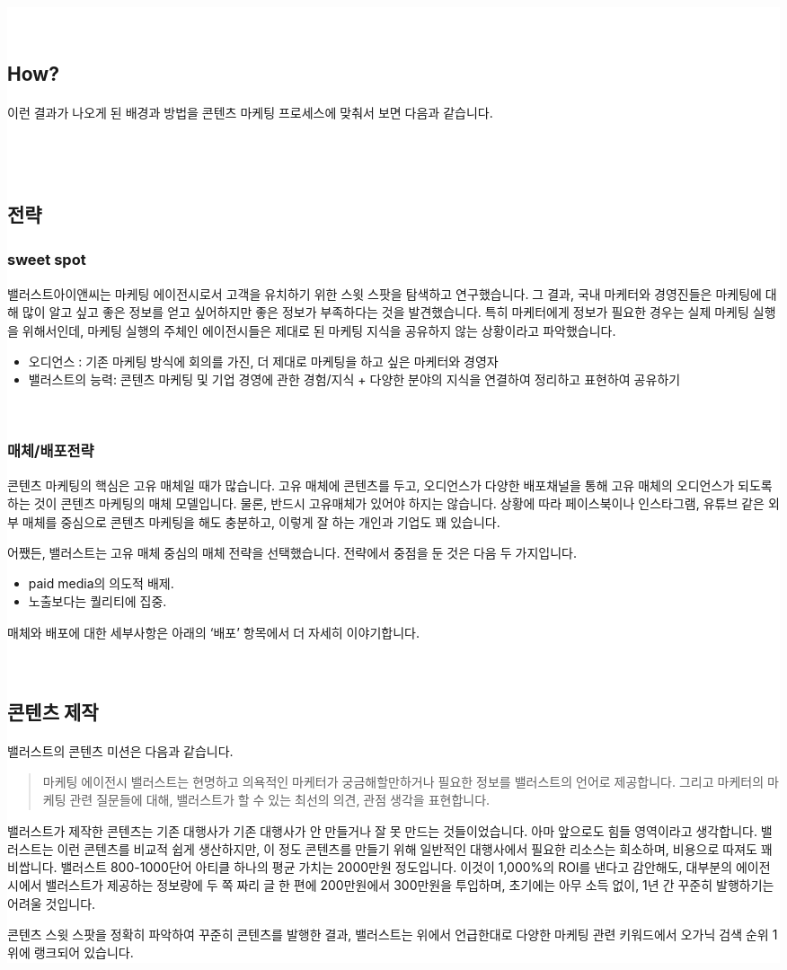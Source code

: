 ## <div class="gap" style="line-height: 30px; height: 30px;">
</div>

## **How?**

이런 결과가 나오게 된 배경과 방법을 콘텐츠 마케팅 프로세스에 맞춰서 보면 다음과 같습니다.

## <div class="gap" style="line-height: 30px; height: 30px;">
</div>

## **전략**

### **sweet spot**

밸러스트아이앤씨는 마케팅 에이전시로서 고객을 유치하기 위한 스윗 스팟을 탐색하고 연구했습니다. 그 결과, 국내 마케터와 경영진들은 마케팅에 대해 많이 알고 싶고 좋은 정보를 얻고 싶어하지만 좋은 정보가 부족하다는 것을 발견했습니다. 특히 마케터에게 정보가 필요한 경우는 실제 마케팅 실행을 위해서인데, 마케팅 실행의 주체인 에이전시들은 제대로 된 마케팅 지식을 공유하지 않는 상황이라고 파악했습니다.

  * 오디언스 : 기존 마케팅 방식에 회의를 가진, 더 제대로 마케팅을 하고 싶은 마케터와 경영자
  * 밸러스트의 능력: 콘텐츠 마케팅 및 기업 경영에 관한 경험/지식 + 다양한 분야의 지식을 연결하여 정리하고 표현하여 공유하기

&nbsp;

### **매체/배포전략**

콘텐츠 마케팅의 핵심은 고유 매체일 때가 많습니다. 고유 매체에 콘텐츠를 두고, 오디언스가 다양한 배포채널을 통해 고유 매체의 오디언스가 되도록 하는 것이 콘텐츠 마케팅의 매체 모델입니다. 물론, 반드시 고유매체가 있어야 하지는 않습니다. 상황에 따라 페이스북이나 인스타그램, 유튜브 같은 외부 매체를 중심으로 콘텐츠 마케팅을 해도 충분하고, 이렇게 잘 하는 개인과 기업도 꽤 있습니다.

어쨌든, 밸러스트는 고유 매체 중심의 매체 전략을 선택했습니다. 전략에서 중점을 둔 것은 다음 두 가지입니다.

  * paid media의 의도적 배제.
  * 노출보다는 퀄리티에 집중.

매체와 배포에 대한 세부사항은 아래의 ‘배포’ 항목에서 더 자세히 이야기합니다.

&nbsp;

## **콘텐츠 제작**

밸러스트의 콘텐츠 미션은 다음과 같습니다.

> 마케팅 에이전시 밸러스트는 현명하고 의욕적인 마케터가 궁금해할만하거나 필요한 정보를 밸러스트의 언어로 제공합니다. 그리고 마케터의 마케팅 관련 질문들에 대해, 밸러스트가 할 수 있는 최선의 의견, 관점 생각을 표현합니다.

밸러스트가 제작한 콘텐츠는 기존 대행사가 기존 대행사가 안 만들거나 잘 못 만드는 것들이었습니다. 아마 앞으로도 힘들 영역이라고 생각합니다. 밸러스트는 이런 콘텐츠를 비교적 쉽게 생산하지만, 이 정도 콘텐츠를 만들기 위해 일반적인 대행사에서 필요한 리소스는 희소하며, 비용으로 따져도 꽤 비쌉니다. 밸러스트 800-1000단어 아티클 하나의 평균 가치는 2000만원 정도입니다. 이것이 1,000%의 ROI를 낸다고 감안해도, 대부분의 에이전시에서 밸러스트가 제공하는 정보량에 두 쪽 짜리 글 한 편에 200만원에서 300만원을 투입하며, 초기에는 아무 소득 없이, 1년 간 꾸준히 발행하기는 어려울 것입니다.

콘텐츠 스윗 스팟을 정확히 파악하여 꾸준히 콘텐츠를 발행한 결과, 밸러스트는 위에서 언급한대로 다양한 마케팅 관련 키워드에서 오가닉 검색 순위 1위에 랭크되어 있습니다.

